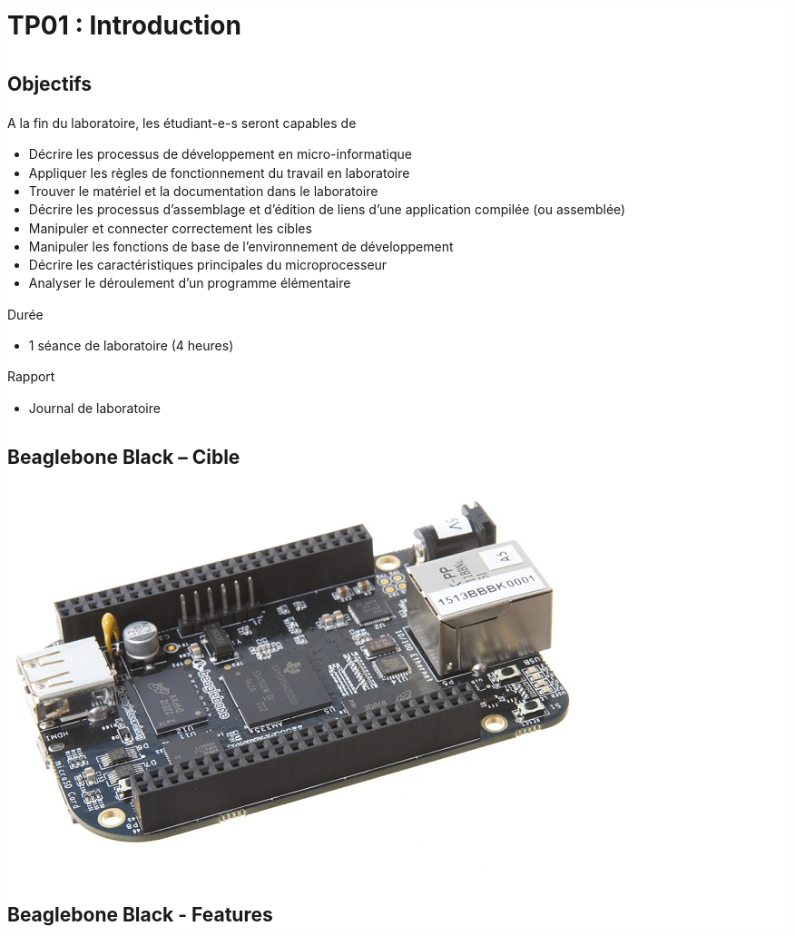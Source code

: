 # TP01 : Introduction

## Objectifs

A la fin du laboratoire, les étudiant-e-s seront capables de

* Décrire les processus de développement en micro-informatique
* Appliquer les règles de fonctionnement du travail en laboratoire
* Trouver le matériel et la documentation dans le laboratoire
* Décrire les processus d’assemblage et d’édition de liens d’une application compilée (ou assemblée)
* Manipuler et connecter correctement les cibles
* Manipuler les fonctions de base de l’environnement de développement
* Décrire les caractéristiques principales du microprocesseur
* Analyser le déroulement d’un programme élémentaire

Durée

* 1 séance de laboratoire (4 heures)

Rapport

 * Journal de laboratoire

## Beaglebone Black – Cible

![Beaglebone Black](img/bbb_1.jpg)

## Beaglebone Black - Features
